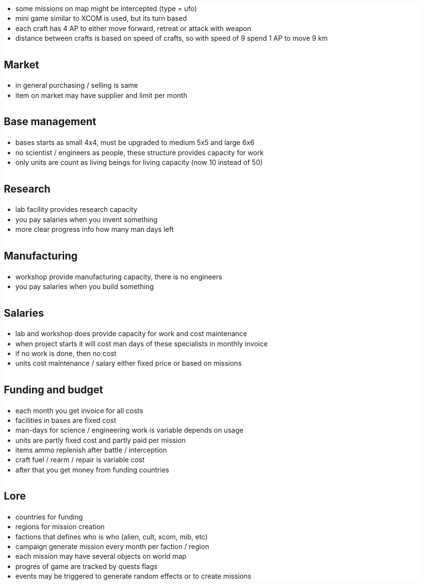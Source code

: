 - some missions on map might be intercepted (type = ufo)
- mini game similar to XCOM is used, but its turn based
- each craft has 4 AP to either move forward, retreat or attack with weapon
- distance between crafts is based on speed of crafts, so with speed of 9 spend 1 AP to move 9 km

## Market

- in general purchasing / selling is same
- item on market may have supplier and limit per month

## Base management

- bases starts as small 4x4, must be upgraded to medium 5x5 and large 6x6
- no scientist / engineers as people, these structure provides capacity for work
- only units are count as living beings for living capacity (now 10 instead of 50)

## Research

- lab facility provides research capacity
- you pay salaries when you invent something
- more clear progress info how many man days left

## Manufacturing

- workshop provide manufacturing capacity, there is no engineers
- you pay salaries when you build something

## Salaries

- lab and workshop does provide capacity for work and cost maintenance
- when project starts it will cost man days of these specialists in monthly invoice
- if no work is done, then no cost
- units cost maintenance / salary either fixed price or based on missions

## Funding and budget

- each month you get invoice for all costs
- facilities in bases are fixed cost
- man-days for science / engineering work is variable depends on usage
- units are partly fixed cost and partly paid per mission
- items ammo replenish after battle / interception 
- craft fuel / rearm / repair is variable cost 
- after that you get money from funding countries

## Lore

- countries for funding
- regions for mission creation
- factions that defines who is who (alien, cult, xcom, mib, etc)
- campaign generate mission every month per faction / region
- each mission may have several objects on world map 
- progres of game are tracked by quests flags
- events may be triggered to generate random effects or to create missions
